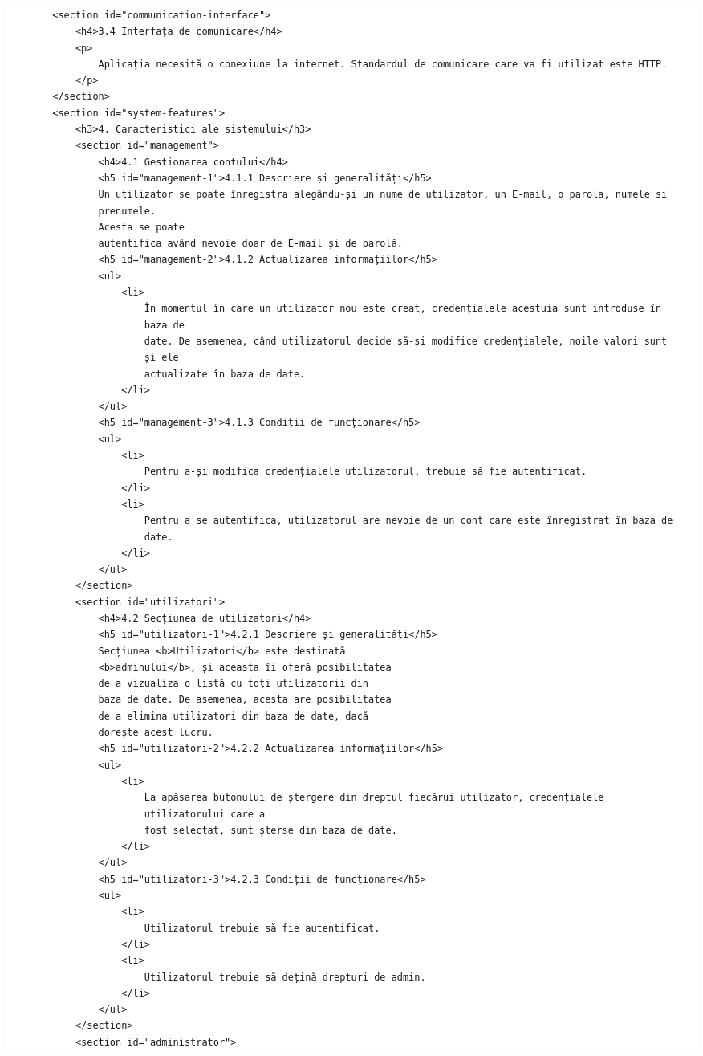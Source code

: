             <section id="communication-interface">
                <h4>3.4 Interfața de comunicare</h4>
                <p>
                    Aplicația necesită o conexiune la internet. Standardul de comunicare care va fi utilizat este HTTP.
                </p>
            </section>
            <section id="system-features">
                <h3>4. Caracteristici ale sistemului</h3>
                <section id="management">
                    <h4>4.1 Gestionarea contului</h4>
                    <h5 id="management-1">4.1.1 Descriere și generalități</h5>
                    Un utilizator se poate înregistra alegându-și un nume de utilizator, un E-mail, o parola, numele si
                    prenumele.
                    Acesta se poate
                    autentifica având nevoie doar de E-mail și de parolă.
                    <h5 id="management-2">4.1.2 Actualizarea informațiilor</h5>
                    <ul>
                        <li>
                            În momentul în care un utilizator nou este creat, credențialele acestuia sunt introduse în
                            baza de
                            date. De asemenea, când utilizatorul decide să-și modifice credențialele, noile valori sunt
                            și ele
                            actualizate în baza de date.
                        </li>
                    </ul>
                    <h5 id="management-3">4.1.3 Condiții de funcționare</h5>
                    <ul>
                        <li>
                            Pentru a-și modifica credențialele utilizatorul, trebuie să fie autentificat.
                        </li>
                        <li>
                            Pentru a se autentifica, utilizatorul are nevoie de un cont care este înregistrat în baza de
                            date.
                        </li>
                    </ul>
                </section>
                <section id="utilizatori">
                    <h4>4.2 Secțiunea de utilizatori</h4>
                    <h5 id="utilizatori-1">4.2.1 Descriere și generalități</h5>
                    Secțiunea <b>Utilizatori</b> este destinată
                    <b>adminului</b>, și aceasta îi oferă posibilitatea
                    de a vizualiza o listă cu toți utilizatorii din
                    baza de date. De asemenea, acesta are posibilitatea
                    de a elimina utilizatori din baza de date, dacă
                    dorește acest lucru.
                    <h5 id="utilizatori-2">4.2.2 Actualizarea informațiilor</h5>
                    <ul>
                        <li>
                            La apăsarea butonului de ștergere din dreptul fiecărui utilizator, credențialele
                            utilizatorului care a
                            fost selectat, sunt șterse din baza de date.
                        </li>
                    </ul>
                    <h5 id="utilizatori-3">4.2.3 Condiții de funcționare</h5>
                    <ul>
                        <li>
                            Utilizatorul trebuie să fie autentificat.
                        </li>
                        <li>
                            Utilizatorul trebuie să dețină drepturi de admin.
                        </li>
                    </ul>
                </section>
                <section id="administrator">